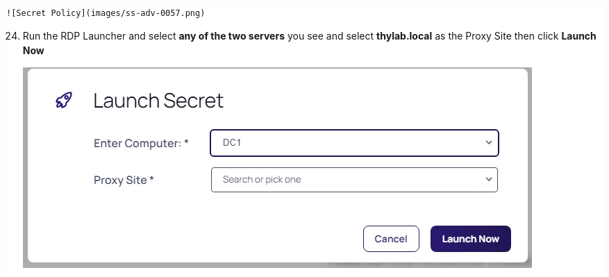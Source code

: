     ![Secret Policy](images/ss-adv-0057.png)

24. Run the RDP Launcher and select **any of the two servers** you see and select **thylab.local** as the Proxy Site then click **Launch Now**

    ![Secret Policy](images/ss-adv-0058.png)
